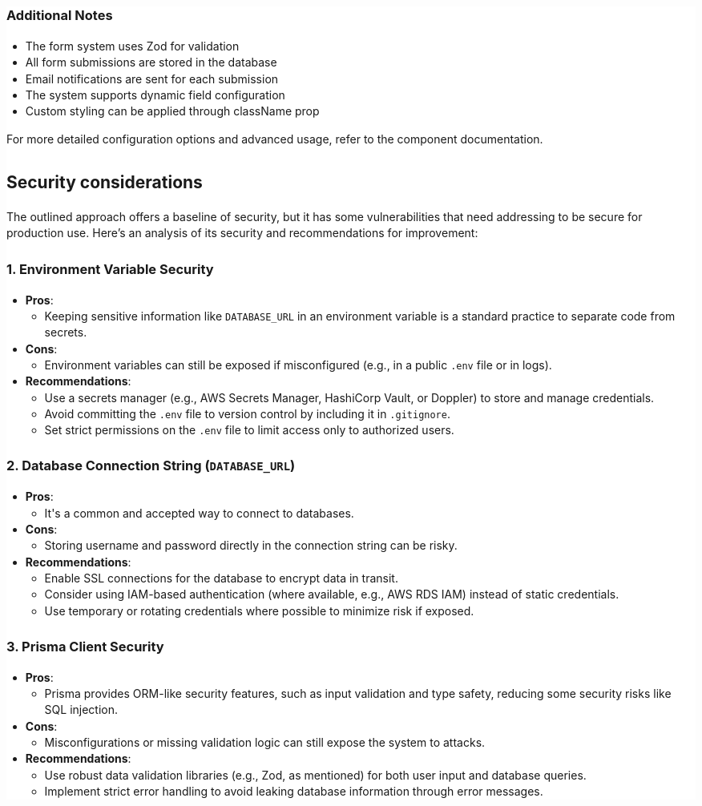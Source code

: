 ### Additional Notes

- The form system uses Zod for validation
- All form submissions are stored in the database
- Email notifications are sent for each submission
- The system supports dynamic field configuration
- Custom styling can be applied through className prop

For more detailed configuration options and advanced usage, refer to the component documentation.

## Security considerations

The outlined approach offers a baseline of security, but it has some vulnerabilities that need addressing to be secure for production use. Here’s an analysis of its security and recommendations for improvement:

### 1. **Environment Variable Security**

- **Pros**:
  - Keeping sensitive information like `DATABASE_URL` in an environment variable is a standard practice to separate code from secrets.
- **Cons**:
  - Environment variables can still be exposed if misconfigured (e.g., in a public `.env` file or in logs).
- **Recommendations**:
  - Use a secrets manager (e.g., AWS Secrets Manager, HashiCorp Vault, or Doppler) to store and manage credentials.
  - Avoid committing the `.env` file to version control by including it in `.gitignore`.
  - Set strict permissions on the `.env` file to limit access only to authorized users.

### 2. **Database Connection String (`DATABASE_URL`)**

- **Pros**:
  - It's a common and accepted way to connect to databases.
- **Cons**:
  - Storing username and password directly in the connection string can be risky.
- **Recommendations**:
  - Enable SSL connections for the database to encrypt data in transit.
  - Consider using IAM-based authentication (where available, e.g., AWS RDS IAM) instead of static credentials.
  - Use temporary or rotating credentials where possible to minimize risk if exposed.

### 3. **Prisma Client Security**

- **Pros**:
  - Prisma provides ORM-like security features, such as input validation and type safety, reducing some security risks like SQL injection.
- **Cons**:
  - Misconfigurations or missing validation logic can still expose the system to attacks.
- **Recommendations**:
  - Use robust data validation libraries (e.g., Zod, as mentioned) for both user input and database queries.
  - Implement strict error handling to avoid leaking database information through error messages.
